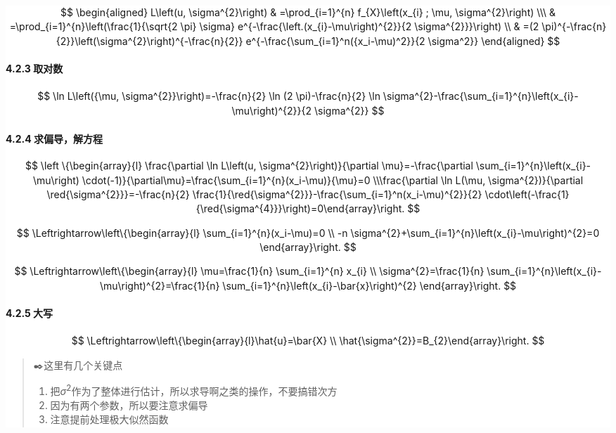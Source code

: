 $$
\begin{aligned} L\left(u, \sigma^{2}\right) & =\prod_{i=1}^{n} f_{X}\left(x_{i} ; \mu, \sigma^{2}\right) 
\\\ & =\prod_{i=1}^{n}\left(\frac{1}{\sqrt{2 \pi} \sigma} e^{-\frac{\left.(x_{i}-\mu\right)^{2}}{2 \sigma^{2}}}\right) 
\\ & =(2 \pi)^{-\frac{n}{2}}\left(\sigma^{2}\right)^{-\frac{n}{2}} e^{-\frac{\sum_{i=1}^n({x_i-\mu)^2}}{2 \sigma^2}}
\end{aligned}
$$

#### 4.2.3 取对数

$$
\ln L\left({\mu, \sigma^{2}}\right)=-\frac{n}{2} \ln (2 \pi)-\frac{n}{2} \ln \sigma^{2}-\frac{\sum_{i=1}^{n}\left(x_{i}-\mu\right)^{2}}{2 \sigma^{2}}
$$

#### 4.2.4 求偏导，解方程

$$
\left \{\begin{array}{l} 
\frac{\partial \ln L\left(u, \sigma^{2}\right)}{\partial \mu}=-\frac{\partial \sum_{i=1}^{n}\left(x_{i}-\mu\right) \cdot(-1)}{\partial\mu}=\frac{\sum_{i=1}^{n}(x_i-\mu)}{\mu}=0
\\\frac{\partial \ln L(\mu, \sigma^{2})}{\partial \red{\sigma^{2}}}=-\frac{n}{2} \frac{1}{\red{\sigma^{2}}}-\frac{\sum_{i=1}^n(x_i-\mu)^{2}}{2} \cdot\left(-\frac{1}{\red{\sigma^{4}}}\right)=0\end{array}\right.
$$

$$
\Leftrightarrow\left\{\begin{array}{l}
\sum_{i=1}^{n}(x_i-\mu)=0 \\
-n \sigma^{2}+\sum_{i=1}^{n}\left(x_{i}-\mu\right)^{2}=0
\end{array}\right.
$$

$$
\Leftrightarrow\left\{\begin{array}{l}
\mu=\frac{1}{n} \sum_{i=1}^{n} x_{i} \\
\sigma^{2}=\frac{1}{n} \sum_{i=1}^{n}\left(x_{i}-\mu\right)^{2}=\frac{1}{n} \sum_{i=1}^{n}\left(x_{i}-\bar{x}\right)^{2}
\end{array}\right.
$$

#### 4.2.5 大写

$$
\Leftrightarrow\left\{\begin{array}{l}\hat{u}=\bar{X} \\ \hat{\sigma^{2}}=B_{2}\end{array}\right.
$$

> ✒️这里有几个关键点
>
> 1.  把$\sigma^2$作为了整体进行估计，所以求导啊之类的操作，不要搞错次方
> 2.  因为有两个参数，所以要注意求偏导
> 3.  注意提前处理极大似然函数
